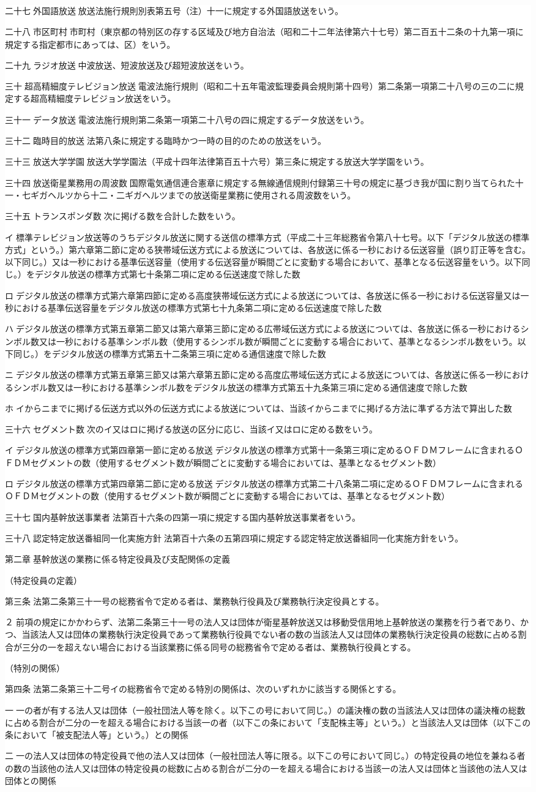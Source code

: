 二十七 外国語放送 放送法施行規則別表第五号（注）十一に規定する外国語放送をいう。

二十八 市区町村 市町村（東京都の特別区の存する区域及び地方自治法（昭和二十二年法律第六十七号）第二百五十二条の十九第一項に規定する指定都市にあっては、区）をいう。

二十九 ラジオ放送 中波放送、短波放送及び超短波放送をいう。

三十 超高精細度テレビジョン放送 電波法施行規則（昭和二十五年電波監理委員会規則第十四号）第二条第一項第二十八号の三の二に規定する超高精細度テレビジョン放送をいう。

三十一 データ放送 電波法施行規則第二条第一項第二十八号の四に規定するデータ放送をいう。

三十二 臨時目的放送 法第八条に規定する臨時かつ一時の目的のための放送をいう。

三十三 放送大学学園 放送大学学園法（平成十四年法律第百五十六号）第三条に規定する放送大学学園をいう。

三十四 放送衛星業務用の周波数 国際電気通信連合憲章に規定する無線通信規則付録第三十号の規定に基づき我が国に割り当てられた十一・七ギガヘルツから十二・二ギガヘルツまでの放送衛星業務に使用される周波数をいう。

三十五 トランスポンダ数 次に掲げる数を合計した数をいう。

イ 標準テレビジョン放送等のうちデジタル放送に関する送信の標準方式（平成二十三年総務省令第八十七号。以下「デジタル放送の標準方式」という。）第六章第二節に定める狭帯域伝送方式による放送については、各放送に係る一秒における伝送容量（誤り訂正等を含む。以下同じ。）又は一秒における基準伝送容量（使用する伝送容量が瞬間ごとに変動する場合において、基準となる伝送容量をいう。以下同じ。）をデジタル放送の標準方式第七十条第二項に定める伝送速度で除した数

ロ デジタル放送の標準方式第六章第四節に定める高度狭帯域伝送方式による放送については、各放送に係る一秒における伝送容量又は一秒における基準伝送容量をデジタル放送の標準方式第七十九条第二項に定める伝送速度で除した数

ハ デジタル放送の標準方式第五章第二節又は第六章第三節に定める広帯域伝送方式による放送については、各放送に係る一秒におけるシンボル数又は一秒における基準シンボル数（使用するシンボル数が瞬間ごとに変動する場合において、基準となるシンボル数をいう。以下同じ。）をデジタル放送の標準方式第五十二条第三項に定める通信速度で除した数

ニ デジタル放送の標準方式第五章第三節又は第六章第五節に定める高度広帯域伝送方式による放送については、各放送に係る一秒におけるシンボル数又は一秒における基準シンボル数をデジタル放送の標準方式第五十九条第三項に定める通信速度で除した数

ホ イからニまでに掲げる伝送方式以外の伝送方式による放送については、当該イからニまでに掲げる方法に準ずる方法で算出した数

三十六 セグメント数 次のイ又はロに掲げる放送の区分に応じ、当該イ又はロに定める数をいう。

イ デジタル放送の標準方式第四章第一節に定める放送 デジタル放送の標準方式第十一条第三項に定めるＯＦＤＭフレームに含まれるＯＦＤＭセグメントの数（使用するセグメント数が瞬間ごとに変動する場合においては、基準となるセグメント数）

ロ デジタル放送の標準方式第四章第二節に定める放送 デジタル放送の標準方式第二十八条第二項に定めるＯＦＤＭフレームに含まれるＯＦＤＭセグメントの数（使用するセグメント数が瞬間ごとに変動する場合においては、基準となるセグメント数）

三十七 国内基幹放送事業者 法第百十六条の四第一項に規定する国内基幹放送事業者をいう。

三十八 認定特定放送番組同一化実施方針 法第百十六条の五第四項に規定する認定特定放送番組同一化実施方針をいう。

第二章 基幹放送の業務に係る特定役員及び支配関係の定義

（特定役員の定義）

第三条 法第二条第三十一号の総務省令で定める者は、業務執行役員及び業務執行決定役員とする。

２ 前項の規定にかかわらず、法第二条第三十一号の法人又は団体が衛星基幹放送又は移動受信用地上基幹放送の業務を行う者であり、かつ、当該法人又は団体の業務執行決定役員であって業務執行役員でない者の数の当該法人又は団体の業務執行決定役員の総数に占める割合が三分の一を超えない場合における当該業務に係る同号の総務省令で定める者は、業務執行役員とする。

（特別の関係）

第四条 法第二条第三十二号イの総務省令で定める特別の関係は、次のいずれかに該当する関係とする。

一 一の者が有する法人又は団体（一般社団法人等を除く。以下この号において同じ。）の議決権の数の当該法人又は団体の議決権の総数に占める割合が二分の一を超える場合における当該一の者（以下この条において「支配株主等」という。）と当該法人又は団体（以下この条において「被支配法人等」という。）との関係

二 一の法人又は団体の特定役員で他の法人又は団体（一般社団法人等に限る。以下この号において同じ。）の特定役員の地位を兼ねる者の数の当該他の法人又は団体の特定役員の総数に占める割合が二分の一を超える場合における当該一の法人又は団体と当該他の法人又は団体との関係
